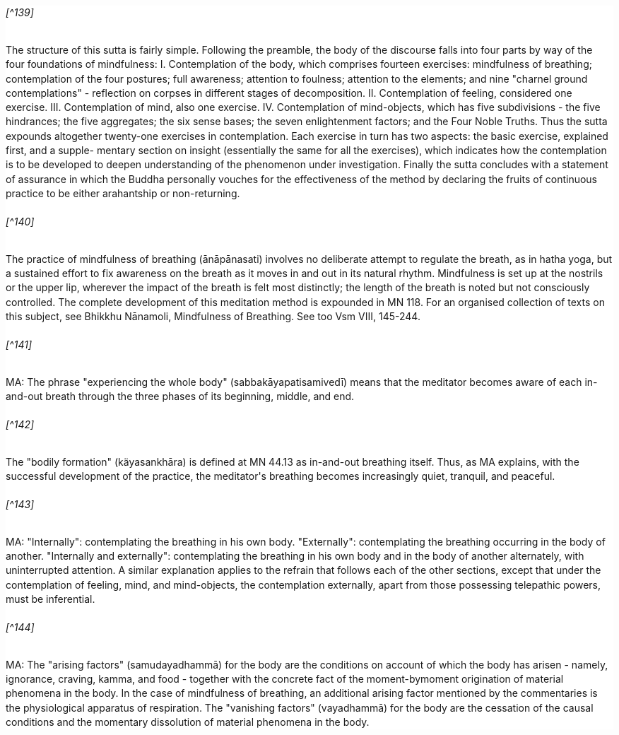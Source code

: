 ###### [^139]
The structure of this sutta is fairly simple. Following the preamble, the body of the discourse falls into four parts by way of the four foundations of mindfulness:
I. Contemplation of the body, which comprises fourteen exercises: mindfulness of breathing; contemplation of the four postures; full awareness; attention to foulness; attention to the elements; and nine "charnel ground contemplations" - reflection on corpses in different stages of decomposition.
II. Contemplation of feeling, considered one exercise.
III. Contemplation of mind, also one exercise.
IV. Contemplation of mind-objects, which has five subdivisions - the five hindrances; the five aggregates; the six sense bases; the seven enlightenment factors; and the Four Noble Truths.
Thus the sutta expounds altogether twenty-one exercises in contemplation. Each exercise in turn has two aspects: the basic exercise, explained first, and a supple-
mentary section on insight (essentially the same for all the exercises), which indicates how the contemplation is to be developed to deepen understanding of the phenomenon under investigation.
Finally the sutta concludes with a statement of assurance in which the Buddha personally vouches for the effectiveness of the method by declaring the fruits of continuous practice to be either arahantship or non-returning.

###### [^140]
The practice of mindfulness of breathing (ānāpānasati) involves no deliberate attempt to regulate the breath, as in hatha yoga, but a sustained effort to fix awareness on the breath as it moves in and out in its natural rhythm. Mindfulness is set up at the nostrils or the upper lip, wherever the impact of the breath is felt most distinctly; the length of the breath is noted but not consciously controlled. The complete development of this meditation method is expounded in MN 118. For an organised collection of texts on this subject, see Bhikkhu Nānamoli, Mindfulness of Breathing. See too Vsm VIII, 145-244.

###### [^141]
MA: The phrase "experiencing the whole body" (sabbakāyapatisamivedī) means that the meditator becomes aware of each in-and-out breath through the three phases of its beginning, middle, and end.

###### [^142]
The "bodily formation" (käyasankhāra) is defined at MN 44.13 as in-and-out breathing itself. Thus, as MA explains, with the successful development of the practice, the meditator's breathing becomes increasingly quiet, tranquil, and peaceful.

###### [^143]
MA: "Internally": contemplating the breathing in his own body. "Externally": contemplating the breathing occurring in the body of another. "Internally and externally": contemplating the breathing in his own body and in the body of another alternately, with uninterrupted attention. A similar explanation applies to the refrain that follows each of the other sections, except that under the contemplation of feeling, mind, and mind-objects, the contemplation externally, apart from those possessing telepathic powers, must be inferential.

###### [^144]
MA: The "arising factors" (samudayadhammā) for the body are the conditions on account of which the body
has arisen - namely, ignorance, craving, kamma, and food - together with the concrete fact of the moment-bymoment origination of material phenomena in the body. In the case of mindfulness of breathing, an additional arising factor mentioned by the commentaries is the physiological apparatus of respiration. The "vanishing factors" (vayadhammā) for the body are the cessation of the causal conditions and the momentary dissolution of material phenomena in the body.

